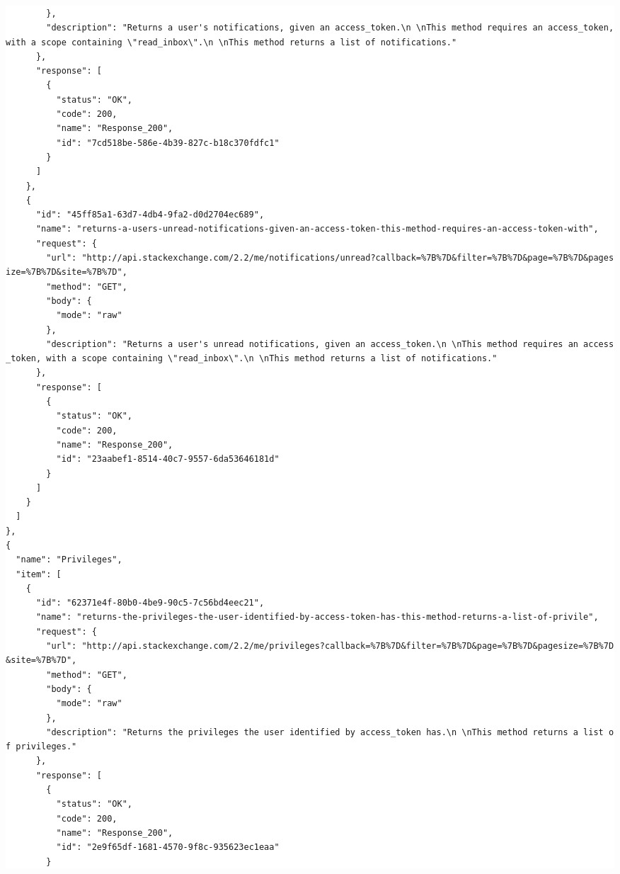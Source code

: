             },
            "description": "Returns a user's notifications, given an access_token.\n \nThis method requires an access_token, with a scope containing \"read_inbox\".\n \nThis method returns a list of notifications."
          },
          "response": [
            {
              "status": "OK",
              "code": 200,
              "name": "Response_200",
              "id": "7cd518be-586e-4b39-827c-b18c370fdfc1"
            }
          ]
        },
        {
          "id": "45ff85a1-63d7-4db4-9fa2-d0d2704ec689",
          "name": "returns-a-users-unread-notifications-given-an-access-token-this-method-requires-an-access-token-with",
          "request": {
            "url": "http://api.stackexchange.com/2.2/me/notifications/unread?callback=%7B%7D&filter=%7B%7D&page=%7B%7D&pagesize=%7B%7D&site=%7B%7D",
            "method": "GET",
            "body": {
              "mode": "raw"
            },
            "description": "Returns a user's unread notifications, given an access_token.\n \nThis method requires an access_token, with a scope containing \"read_inbox\".\n \nThis method returns a list of notifications."
          },
          "response": [
            {
              "status": "OK",
              "code": 200,
              "name": "Response_200",
              "id": "23aabef1-8514-40c7-9557-6da53646181d"
            }
          ]
        }
      ]
    },
    {
      "name": "Privileges",
      "item": [
        {
          "id": "62371e4f-80b0-4be9-90c5-7c56bd4eec21",
          "name": "returns-the-privileges-the-user-identified-by-access-token-has-this-method-returns-a-list-of-privile",
          "request": {
            "url": "http://api.stackexchange.com/2.2/me/privileges?callback=%7B%7D&filter=%7B%7D&page=%7B%7D&pagesize=%7B%7D&site=%7B%7D",
            "method": "GET",
            "body": {
              "mode": "raw"
            },
            "description": "Returns the privileges the user identified by access_token has.\n \nThis method returns a list of privileges."
          },
          "response": [
            {
              "status": "OK",
              "code": 200,
              "name": "Response_200",
              "id": "2e9f65df-1681-4570-9f8c-935623ec1eaa"
            }